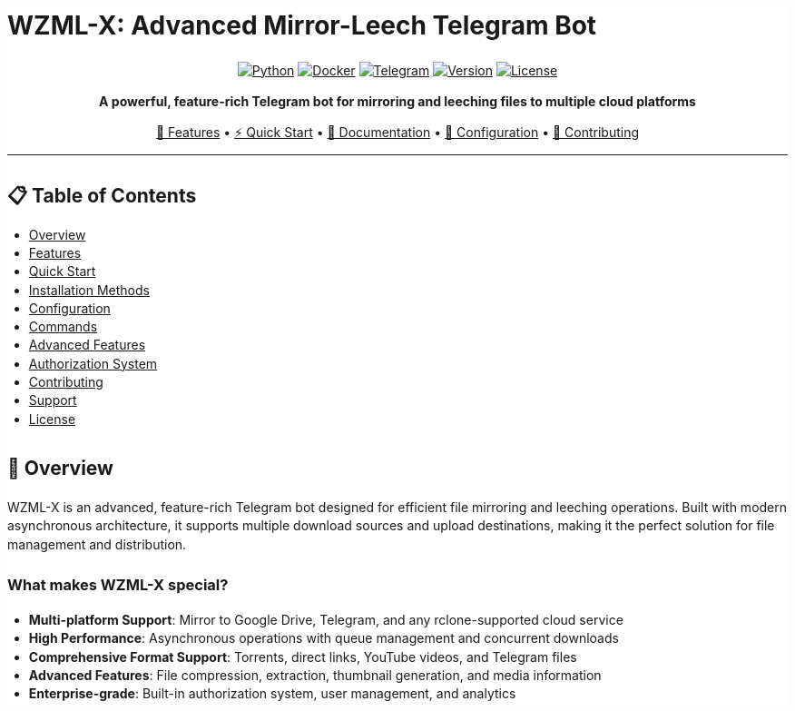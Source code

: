 # WZML-X: Advanced Mirror-Leech Telegram Bot

<div align="center">

[![Python](https://img.shields.io/badge/Python-3.8+-blue?style=flat-square&logo=python)](https://www.python.org/)
[![Docker](https://img.shields.io/badge/Docker-Ready-blue?style=flat-square&logo=docker)](https://www.docker.com/)
[![Telegram](https://img.shields.io/badge/Telegram-Bot-blue?style=flat-square&logo=telegram)](https://telegram.org/)
[![Version](https://img.shields.io/badge/Version-1.4.0--x-green?style=flat-square)](https://github.com/weebzone/WZML-X)
[![License](https://img.shields.io/badge/License-GPL--3.0-red?style=flat-square)](LICENSE)

**A powerful, feature-rich Telegram bot for mirroring and leeching files to multiple cloud platforms**

[🚀 Features](#-features) • [⚡ Quick Start](#-quick-start) • [📖 Documentation](#-documentation) • [🔧 Configuration](#-configuration) • [🤝 Contributing](#-contributing)

</div>

---

## 📋 Table of Contents

- [Overview](#-overview)
- [Features](#-features)
- [Quick Start](#-quick-start)
- [Installation Methods](#-installation-methods)
- [Configuration](#-configuration)
- [Commands](#-commands)
- [Advanced Features](#-advanced-features)
- [Authorization System](#-authorization-system)
- [Contributing](#-contributing)
- [Support](#-support)
- [License](#-license)

## 🎯 Overview

WZML-X is an advanced, feature-rich Telegram bot designed for efficient file mirroring and leeching operations. Built with modern asynchronous architecture, it supports multiple download sources and upload destinations, making it the perfect solution for file management and distribution.

### What makes WZML-X special?

- **Multi-platform Support**: Mirror to Google Drive, Telegram, and any rclone-supported cloud service
- **High Performance**: Asynchronous operations with queue management and concurrent downloads
- **Comprehensive Format Support**: Torrents, direct links, YouTube videos, and Telegram files
- **Advanced Features**: File compression, extraction, thumbnail generation, and media information
- **Enterprise-grade**: Built-in authorization system, user management, and analytics
